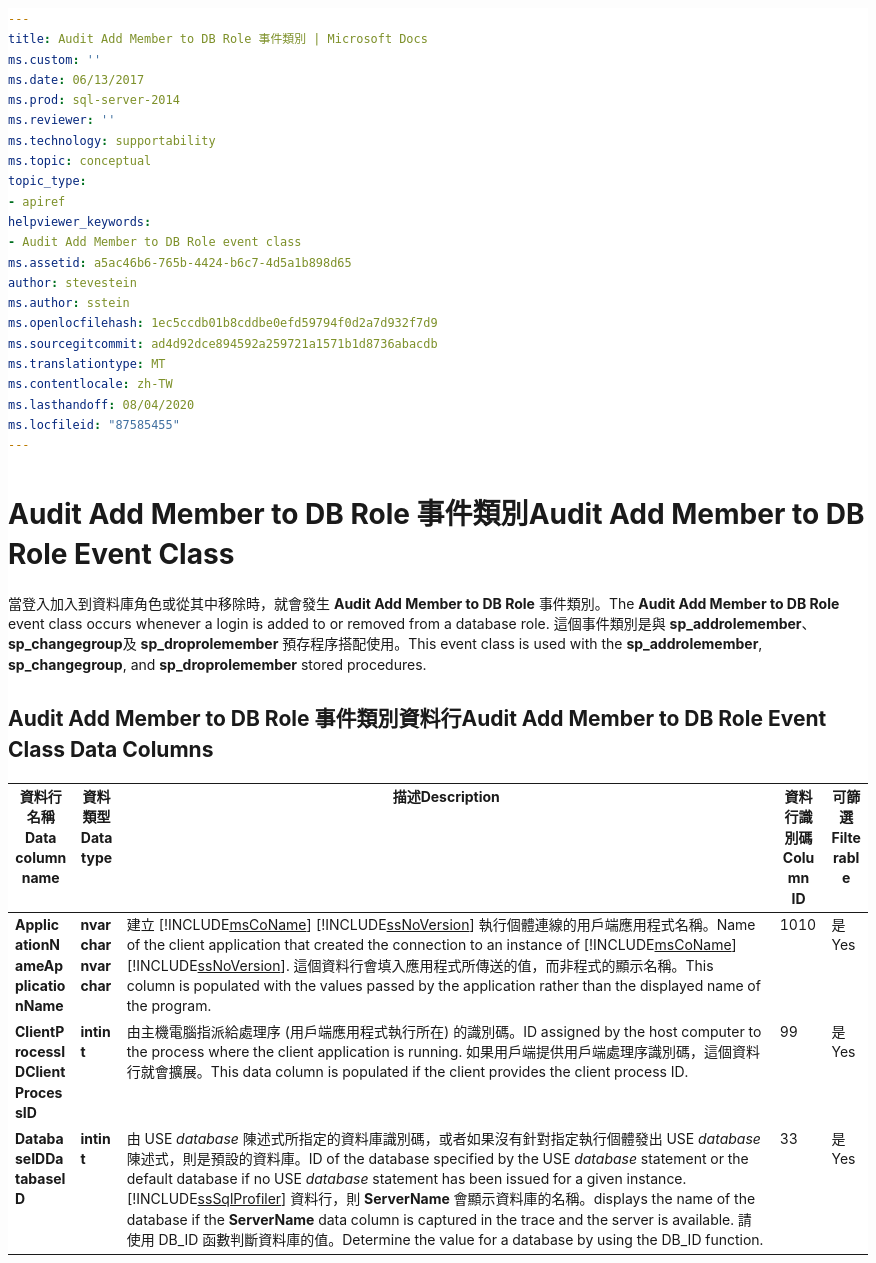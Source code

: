 ```yaml
---
title: Audit Add Member to DB Role 事件類別 | Microsoft Docs
ms.custom: ''
ms.date: 06/13/2017
ms.prod: sql-server-2014
ms.reviewer: ''
ms.technology: supportability
ms.topic: conceptual
topic_type:
- apiref
helpviewer_keywords:
- Audit Add Member to DB Role event class
ms.assetid: a5ac46b6-765b-4424-b6c7-4d5a1b898d65
author: stevestein
ms.author: sstein
ms.openlocfilehash: 1ec5ccdb01b8cddbe0efd59794f0d2a7d932f7d9
ms.sourcegitcommit: ad4d92dce894592a259721a1571b1d8736abacdb
ms.translationtype: MT
ms.contentlocale: zh-TW
ms.lasthandoff: 08/04/2020
ms.locfileid: "87585455"
---
```

# <a name="audit-add-member-to-db-role-event-class"></a><span data-ttu-id="acefe-102">Audit Add Member to DB Role 事件類別</span><span class="sxs-lookup"><span data-stu-id="acefe-102">Audit Add Member to DB Role Event Class</span></span>
  <span data-ttu-id="acefe-103">當登入加入到資料庫角色或從其中移除時，就會發生 **Audit Add Member to DB Role** 事件類別。</span><span class="sxs-lookup"><span data-stu-id="acefe-103">The **Audit Add Member to DB Role** event class occurs whenever a login is added to or removed from a database role.</span></span> <span data-ttu-id="acefe-104">這個事件類別是與 **sp_addrolemember**、 **sp_changegroup**及 **sp_droprolemember** 預存程序搭配使用。</span><span class="sxs-lookup"><span data-stu-id="acefe-104">This event class is used with the **sp_addrolemember**, **sp_changegroup**, and **sp_droprolemember** stored procedures.</span></span>  
  
## <a name="audit-add-member-to-db-role-event-class-data-columns"></a><span data-ttu-id="acefe-105">Audit Add Member to DB Role 事件類別資料行</span><span class="sxs-lookup"><span data-stu-id="acefe-105">Audit Add Member to DB Role Event Class Data Columns</span></span>  
  
|<span data-ttu-id="acefe-106">資料行名稱</span><span class="sxs-lookup"><span data-stu-id="acefe-106">Data column name</span></span>|<span data-ttu-id="acefe-107">資料類型</span><span class="sxs-lookup"><span data-stu-id="acefe-107">Data type</span></span>|<span data-ttu-id="acefe-108">描述</span><span class="sxs-lookup"><span data-stu-id="acefe-108">Description</span></span>|<span data-ttu-id="acefe-109">資料行識別碼</span><span class="sxs-lookup"><span data-stu-id="acefe-109">Column ID</span></span>|<span data-ttu-id="acefe-110">可篩選</span><span class="sxs-lookup"><span data-stu-id="acefe-110">Filterable</span></span>|  
|----------------------|---------------|-----------------|---------------|----------------|  
|<span data-ttu-id="acefe-111">**ApplicationName**</span><span class="sxs-lookup"><span data-stu-id="acefe-111">**ApplicationName**</span></span>|<span data-ttu-id="acefe-112">**nvarchar**</span><span class="sxs-lookup"><span data-stu-id="acefe-112">**nvarchar**</span></span>|<span data-ttu-id="acefe-113">建立 [!INCLUDE[msCoName](../../includes/msconame-md.md)] [!INCLUDE[ssNoVersion](../../includes/ssnoversion-md.md)] 執行個體連線的用戶端應用程式名稱。</span><span class="sxs-lookup"><span data-stu-id="acefe-113">Name of the client application that created the connection to an instance of [!INCLUDE[msCoName](../../includes/msconame-md.md)] [!INCLUDE[ssNoVersion](../../includes/ssnoversion-md.md)].</span></span> <span data-ttu-id="acefe-114">這個資料行會填入應用程式所傳送的值，而非程式的顯示名稱。</span><span class="sxs-lookup"><span data-stu-id="acefe-114">This column is populated with the values passed by the application rather than the displayed name of the program.</span></span>|<span data-ttu-id="acefe-115">10</span><span class="sxs-lookup"><span data-stu-id="acefe-115">10</span></span>|<span data-ttu-id="acefe-116">是</span><span class="sxs-lookup"><span data-stu-id="acefe-116">Yes</span></span>|  
|<span data-ttu-id="acefe-117">**ClientProcessID**</span><span class="sxs-lookup"><span data-stu-id="acefe-117">**ClientProcessID**</span></span>|<span data-ttu-id="acefe-118">**int**</span><span class="sxs-lookup"><span data-stu-id="acefe-118">**int**</span></span>|<span data-ttu-id="acefe-119">由主機電腦指派給處理序 (用戶端應用程式執行所在) 的識別碼。</span><span class="sxs-lookup"><span data-stu-id="acefe-119">ID assigned by the host computer to the process where the client application is running.</span></span> <span data-ttu-id="acefe-120">如果用戶端提供用戶端處理序識別碼，這個資料行就會擴展。</span><span class="sxs-lookup"><span data-stu-id="acefe-120">This data column is populated if the client provides the client process ID.</span></span>|<span data-ttu-id="acefe-121">9</span><span class="sxs-lookup"><span data-stu-id="acefe-121">9</span></span>|<span data-ttu-id="acefe-122">是</span><span class="sxs-lookup"><span data-stu-id="acefe-122">Yes</span></span>|  
|<span data-ttu-id="acefe-123">**DatabaseID**</span><span class="sxs-lookup"><span data-stu-id="acefe-123">**DatabaseID**</span></span>|<span data-ttu-id="acefe-124">**int**</span><span class="sxs-lookup"><span data-stu-id="acefe-124">**int**</span></span>|<span data-ttu-id="acefe-125">由 USE *database* 陳述式所指定的資料庫識別碼，或者如果沒有針對指定執行個體發出 USE *database* 陳述式，則是預設的資料庫。</span><span class="sxs-lookup"><span data-stu-id="acefe-125">ID of the database specified by the USE *database* statement or the default database if no USE *database* statement has been issued for a given instance.</span></span> [!INCLUDE[ssSqlProfiler](../../includes/sssqlprofiler-md.md)] <span data-ttu-id="acefe-126">資料行，則 **ServerName** 會顯示資料庫的名稱。</span><span class="sxs-lookup"><span data-stu-id="acefe-126">displays the name of the database if the **ServerName** data column is captured in the trace and the server is available.</span></span> <span data-ttu-id="acefe-127">請使用 DB_ID 函數判斷資料庫的值。</span><span class="sxs-lookup"><span data-stu-id="acefe-127">Determine the value for a database by using the DB_ID function.</span></span>|<span data-ttu-id="acefe-128">3</span><span class="sxs-lookup"><span data-stu-id="acefe-128">3</span></span>|<span data-ttu-id="acefe-129">是</span><span class="sxs-lookup"><span data-stu-id="acefe-129">Yes</span></span>|  